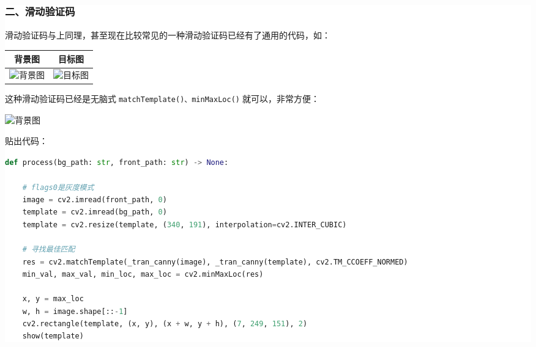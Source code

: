 ```Python
```

### 二、滑动验证码

滑动验证码与上同理，甚至现在比较常见的一种滑动验证码已经有了通用的代码，如：

|                                                      背景图                                                       |                                                      目标图                                                       |
| :------------------------------------------------------------------------------------------------------------: | :------------------------------------------------------------------------------------------------------------: |
| <img src="https://cloud.hive-net.cn/gallery-api/fs/show-gallery/2024_09_26_kkAxxu.jpg" width="200" alt="背景图"/> | <img src="https://cloud.hive-net.cn/gallery-api/fs/show-gallery/2024_09_26_EMkJRC.png" width="200" alt="目标图"/> |

这种滑动验证码已经是无脑式 `matchTemplate()、minMaxLoc()` 就可以，非常方便：

<img src="https://cloud.hive-net.cn/gallery-api/fs/show-gallery/2024_09_26_nOxZxO.png" width="200" alt="背景图"/>

贴出代码：
```Python
def process(bg_path: str, front_path: str) -> None:  
  
    # flags0是灰度模式  
    image = cv2.imread(front_path, 0)  
    template = cv2.imread(bg_path, 0)  
    template = cv2.resize(template, (340, 191), interpolation=cv2.INTER_CUBIC)  
  
    # 寻找最佳匹配  
    res = cv2.matchTemplate(_tran_canny(image), _tran_canny(template), cv2.TM_CCOEFF_NORMED)  
    min_val, max_val, min_loc, max_loc = cv2.minMaxLoc(res)  
  
    x, y = max_loc  
    w, h = image.shape[::-1]  
    cv2.rectangle(template, (x, y), (x + w, y + h), (7, 249, 151), 2)  
    show(template)
```